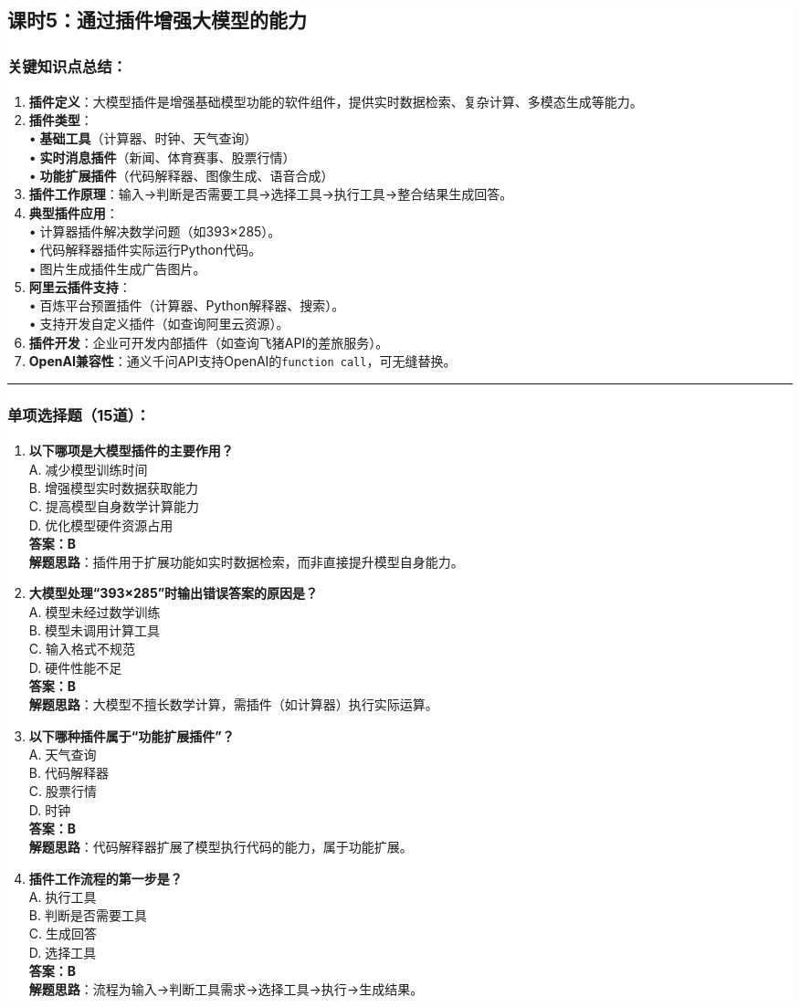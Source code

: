 ## 课时5：通过插件增强大模型的能力  
  
### 关键知识点总结：  
1. **插件定义**：大模型插件是增强基础模型功能的软件组件，提供实时数据检索、复杂计算、多模态生成等能力。  
2. **插件类型**：  
   • **基础工具**（计算器、时钟、天气查询）  
   • **实时消息插件**（新闻、体育赛事、股票行情）  
   • **功能扩展插件**（代码解释器、图像生成、语音合成）  
3. **插件工作原理**：输入→判断是否需要工具→选择工具→执行工具→整合结果生成回答。  
4. **典型插件应用**：  
   • 计算器插件解决数学问题（如393×285）。  
   • 代码解释器插件实际运行Python代码。  
   • 图片生成插件生成广告图片。  
5. **阿里云插件支持**：  
   • 百炼平台预置插件（计算器、Python解释器、搜索）。  
   • 支持开发自定义插件（如查询阿里云资源）。  
6. **插件开发**：企业可开发内部插件（如查询飞猪API的差旅服务）。  
7. **OpenAI兼容性**：通义千问API支持OpenAI的`function call`，可无缝替换。  
  
---  
  
### 单项选择题（15道）：  
1. **以下哪项是大模型插件的主要作用？**    
   A. 减少模型训练时间    
   B. 增强模型实时数据获取能力    
   C. 提高模型自身数学计算能力    
   D. 优化模型硬件资源占用    
   **答案：B**    
   **解题思路**：插件用于扩展功能如实时数据检索，而非直接提升模型自身能力。  
  
2. **大模型处理“393×285”时输出错误答案的原因是？**    
   A. 模型未经过数学训练    
   B. 模型未调用计算工具    
   C. 输入格式不规范    
   D. 硬件性能不足    
   **答案：B**    
   **解题思路**：大模型不擅长数学计算，需插件（如计算器）执行实际运算。  
  
3. **以下哪种插件属于“功能扩展插件”？**    
   A. 天气查询    
   B. 代码解释器    
   C. 股票行情    
   D. 时钟    
   **答案：B**    
   **解题思路**：代码解释器扩展了模型执行代码的能力，属于功能扩展。  
  
4. **插件工作流程的第一步是？**    
   A. 执行工具    
   B. 判断是否需要工具    
   C. 生成回答    
   D. 选择工具    
   **答案：B**    
   **解题思路**：流程为输入→判断工具需求→选择工具→执行→生成结果。  
  